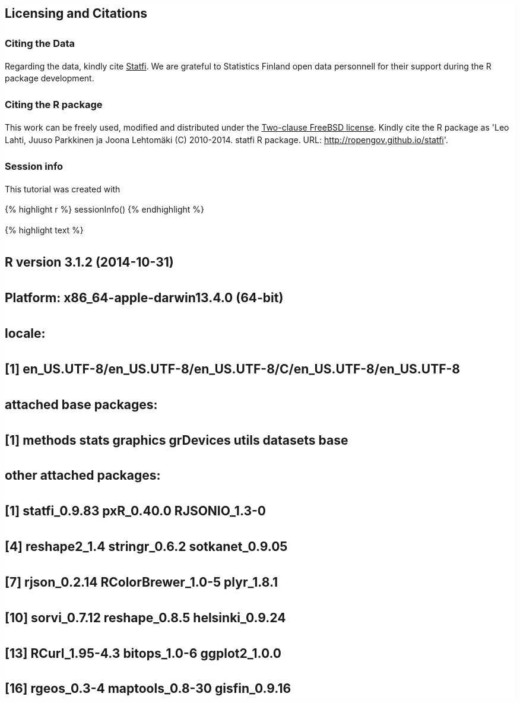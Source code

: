 

## Licensing and Citations

### Citing the Data

Regarding the data, kindly cite [Statfi](http://www.statfi.fi/). We
are grateful to Statistics Finland open data personnell for their
support during the R package development.

### Citing the R package

This work can be freely used, modified and distributed under the
[Two-clause FreeBSD
license](http://en.wikipedia.org/wiki/BSD\_licenses). Kindly cite the
R package as 'Leo Lahti, Juuso Parkkinen ja Joona Lehtomäki (C)
2010-2014. statfi R package. URL: http://ropengov.github.io/statfi'.


### Session info

This tutorial was created with


{% highlight r %}
sessionInfo()
{% endhighlight %}



{% highlight text %}
## R version 3.1.2 (2014-10-31)
## Platform: x86_64-apple-darwin13.4.0 (64-bit)
## 
## locale:
## [1] en_US.UTF-8/en_US.UTF-8/en_US.UTF-8/C/en_US.UTF-8/en_US.UTF-8
## 
## attached base packages:
## [1] methods   stats     graphics  grDevices utils     datasets  base     
## 
## other attached packages:
##  [1] statfi_0.9.83      pxR_0.40.0         RJSONIO_1.3-0     
##  [4] reshape2_1.4       stringr_0.6.2      sotkanet_0.9.05   
##  [7] rjson_0.2.14       RColorBrewer_1.0-5 plyr_1.8.1        
## [10] sorvi_0.7.12       reshape_0.8.5      helsinki_0.9.24   
## [13] RCurl_1.95-4.3     bitops_1.0-6       ggplot2_1.0.0     
## [16] rgeos_0.3-4        maptools_0.8-30    gisfin_0.9.16     